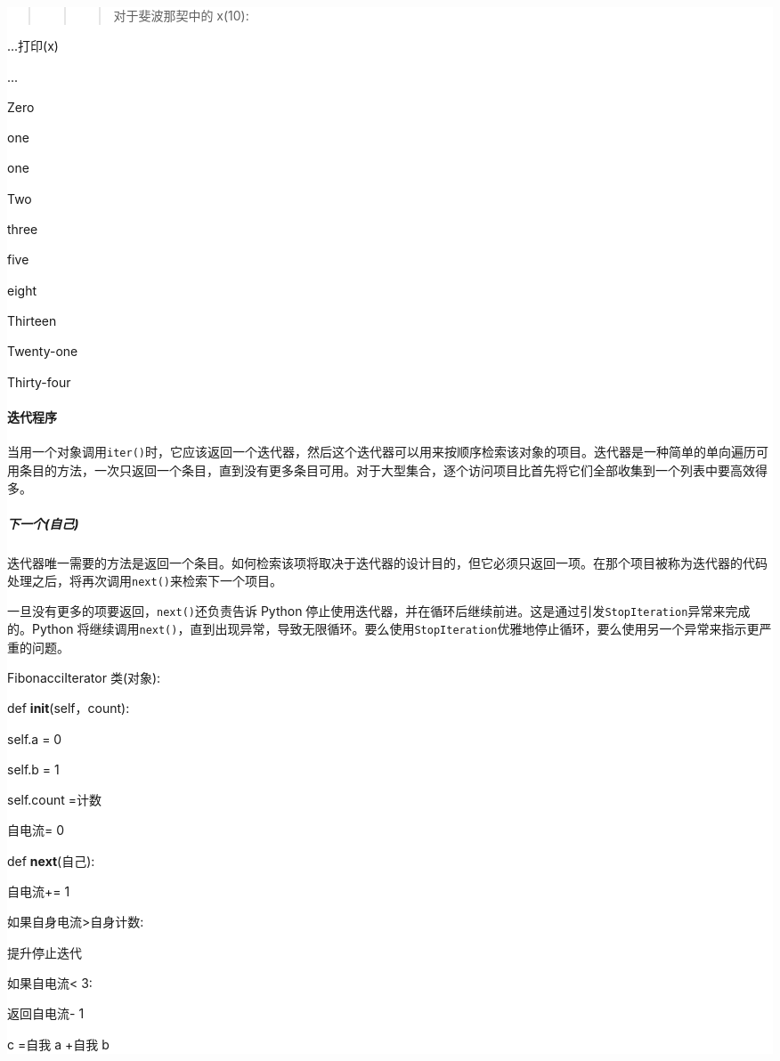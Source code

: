 >>>对于斐波那契中的 x(10):

...打印(x)

...

Zero

one

one

Two

three

five

eight

Thirteen

Twenty-one

Thirty-four

#### 迭代程序

当用一个对象调用`iter()`时，它应该返回一个迭代器，然后这个迭代器可以用来按顺序检索该对象的项目。迭代器是一种简单的单向遍历可用条目的方法，一次只返回一个条目，直到没有更多条目可用。对于大型集合，逐个访问项目比首先将它们全部收集到一个列表中要高效得多。

##### 下一个(自己)

迭代器唯一需要的方法是返回一个条目。如何检索该项将取决于迭代器的设计目的，但它必须只返回一项。在那个项目被称为迭代器的代码处理之后，将再次调用`next()`来检索下一个项目。

一旦没有更多的项要返回，`next()`还负责告诉 Python 停止使用迭代器，并在循环后继续前进。这是通过引发`StopIteration`异常来完成的。Python 将继续调用`next()`，直到出现异常，导致无限循环。要么使用`StopIteration`优雅地停止循环，要么使用另一个异常来指示更严重的问题。

FibonacciIterator 类(对象):

def __init__(self，count):

self.a = 0

self.b = 1

self.count =计数

自电流= 0

def __next__(自己):

自电流+= 1

如果自身电流>自身计数:

提升停止迭代

如果自电流< 3:

返回自电流- 1

c =自我 a +自我 b
